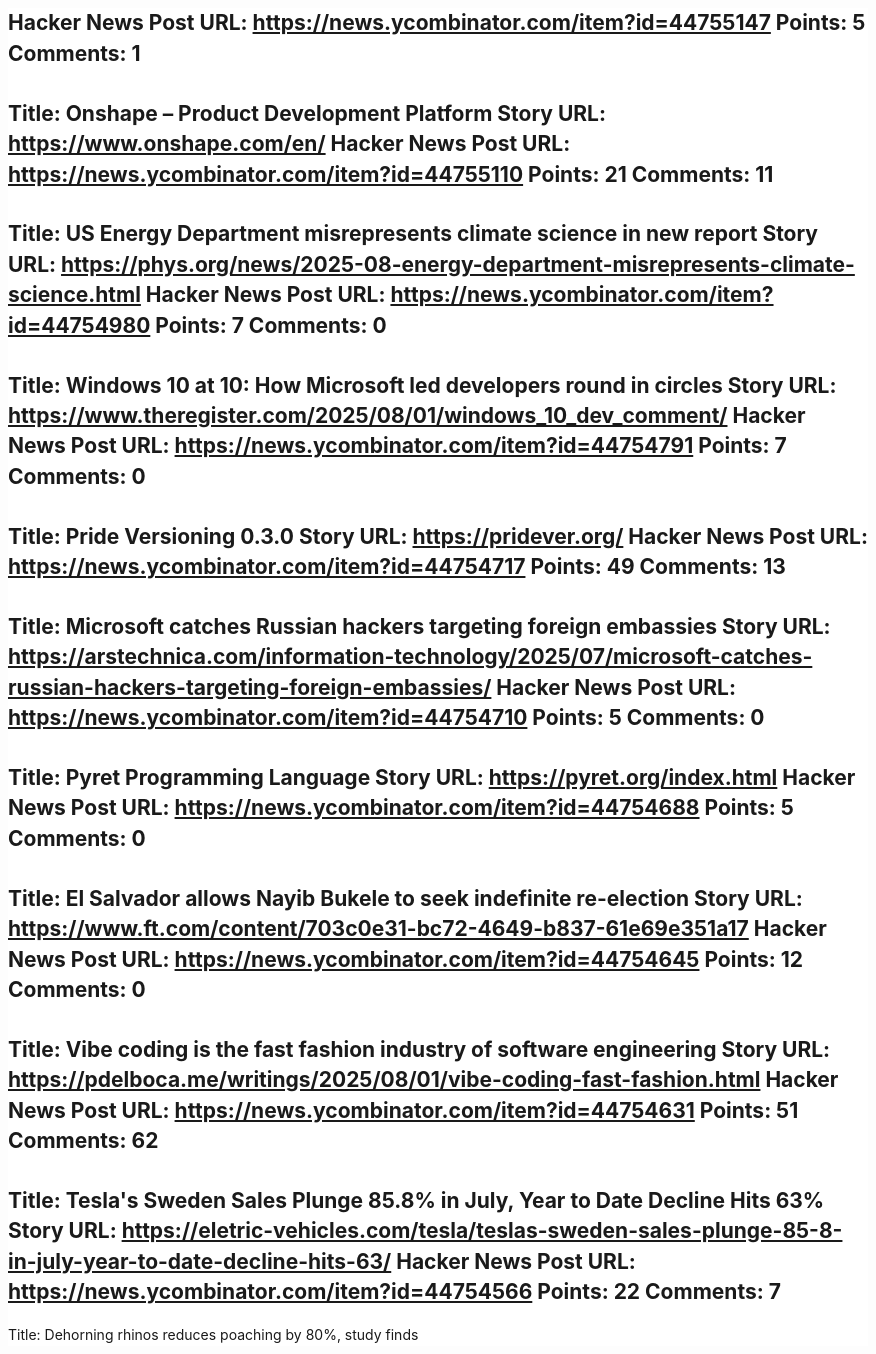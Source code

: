 Hacker News Post URL: https://news.ycombinator.com/item?id=44755147
Points: 5
Comments: 1
----------------------------------------
Title: Onshape – Product Development Platform
Story URL: https://www.onshape.com/en/
Hacker News Post URL: https://news.ycombinator.com/item?id=44755110
Points: 21
Comments: 11
----------------------------------------
Title: US Energy Department misrepresents climate science in new report
Story URL: https://phys.org/news/2025-08-energy-department-misrepresents-climate-science.html
Hacker News Post URL: https://news.ycombinator.com/item?id=44754980
Points: 7
Comments: 0
----------------------------------------
Title: Windows 10 at 10: How Microsoft led developers round in circles
Story URL: https://www.theregister.com/2025/08/01/windows_10_dev_comment/
Hacker News Post URL: https://news.ycombinator.com/item?id=44754791
Points: 7
Comments: 0
----------------------------------------
Title: Pride Versioning 0.3.0
Story URL: https://pridever.org/
Hacker News Post URL: https://news.ycombinator.com/item?id=44754717
Points: 49
Comments: 13
----------------------------------------
Title: Microsoft catches Russian hackers targeting foreign embassies
Story URL: https://arstechnica.com/information-technology/2025/07/microsoft-catches-russian-hackers-targeting-foreign-embassies/
Hacker News Post URL: https://news.ycombinator.com/item?id=44754710
Points: 5
Comments: 0
----------------------------------------
Title: Pyret Programming Language
Story URL: https://pyret.org/index.html
Hacker News Post URL: https://news.ycombinator.com/item?id=44754688
Points: 5
Comments: 0
----------------------------------------
Title: El Salvador allows Nayib Bukele to seek indefinite re-election
Story URL: https://www.ft.com/content/703c0e31-bc72-4649-b837-61e69e351a17
Hacker News Post URL: https://news.ycombinator.com/item?id=44754645
Points: 12
Comments: 0
----------------------------------------
Title: Vibe coding is the fast fashion industry of software engineering
Story URL: https://pdelboca.me/writings/2025/08/01/vibe-coding-fast-fashion.html
Hacker News Post URL: https://news.ycombinator.com/item?id=44754631
Points: 51
Comments: 62
----------------------------------------
Title: Tesla's Sweden Sales Plunge 85.8% in July, Year to Date Decline Hits 63%
Story URL: https://eletric-vehicles.com/tesla/teslas-sweden-sales-plunge-85-8-in-july-year-to-date-decline-hits-63/
Hacker News Post URL: https://news.ycombinator.com/item?id=44754566
Points: 22
Comments: 7
----------------------------------------
Title: Dehorning rhinos reduces poaching by 80%, study finds